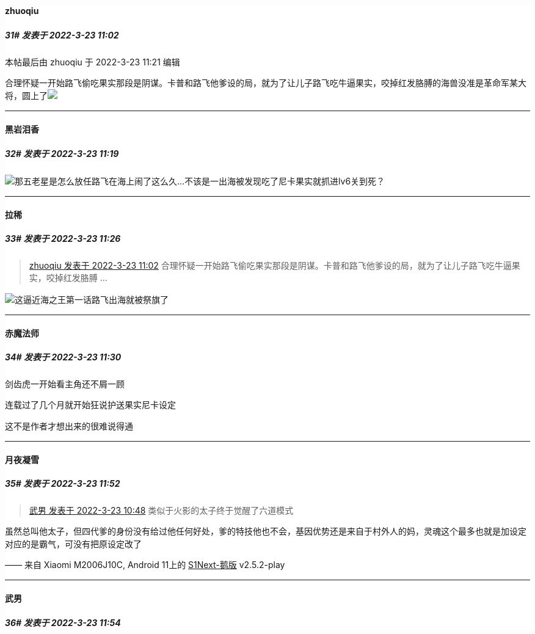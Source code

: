 ####  zhuoqiu  
##### 31#       发表于 2022-3-23 11:02

 本帖最后由 zhuoqiu 于 2022-3-23 11:21 编辑 

合理怀疑一开始路飞偷吃果实那段是阴谋。卡普和路飞他爹设的局，就为了让儿子路飞吃牛逼果实，咬掉红发胳膊的海兽没准是革命军某大将，圆上了<img src="https://static.saraba1st.com/image/smiley/face2017/072.png" referrerpolicy="no-referrer">

*****

####  黑岩泪香  
##### 32#       发表于 2022-3-23 11:19

<img src="https://static.saraba1st.com/image/smiley/face2017/227.gif" referrerpolicy="no-referrer">那五老星是怎么放任路飞在海上闹了这么久…不该是一出海被发现吃了尼卡果实就抓进lv6关到死？

*****

####  拉稀  
##### 33#       发表于 2022-3-23 11:26

<blockquote><a href="httphttps://bbs.saraba1st.com/2b/forum.php?mod=redirect&amp;goto=findpost&amp;pid=55152441&amp;ptid=2059452" target="_blank">zhuoqiu 发表于 2022-3-23 11:02</a>
合理怀疑一开始路飞偷吃果实那段是阴谋。卡普和路飞他爹设的局，就为了让儿子路飞吃牛逼果实，咬掉红发胳膊 ...</blockquote>
<img src="https://static.saraba1st.com/image/smiley/face2017/067.png" referrerpolicy="no-referrer">这逼近海之王第一话路飞出海就被祭旗了

*****

####  赤魔法师  
##### 34#       发表于 2022-3-23 11:30

剑齿虎一开始看主角还不屑一顾

连载过了几个月就开始狂说护送果实尼卡设定

这不是作者才想出来的很难说得通

*****

####  月夜凝雪  
##### 35#       发表于 2022-3-23 11:52

<blockquote><a href="httphttps://bbs.saraba1st.com/2b/forum.php?mod=redirect&amp;goto=findpost&amp;pid=55152242&amp;ptid=2059452" target="_blank">武男 发表于 2022-3-23 10:48</a>
类似于火影的太子终于觉醒了六道模式</blockquote>
虽然总叫他太子，但四代爹的身份没有给过他任何好处，爹的特技他也不会，基因优势还是来自于村外人的妈，灵魂这个最多也就是加设定对应的是霸气，可没有把原设定改了

—— 来自 Xiaomi M2006J10C, Android 11上的 [S1Next-鹅版](https://github.com/ykrank/S1-Next/releases) v2.5.2-play

*****

####  武男  
##### 36#       发表于 2022-3-23 11:54
